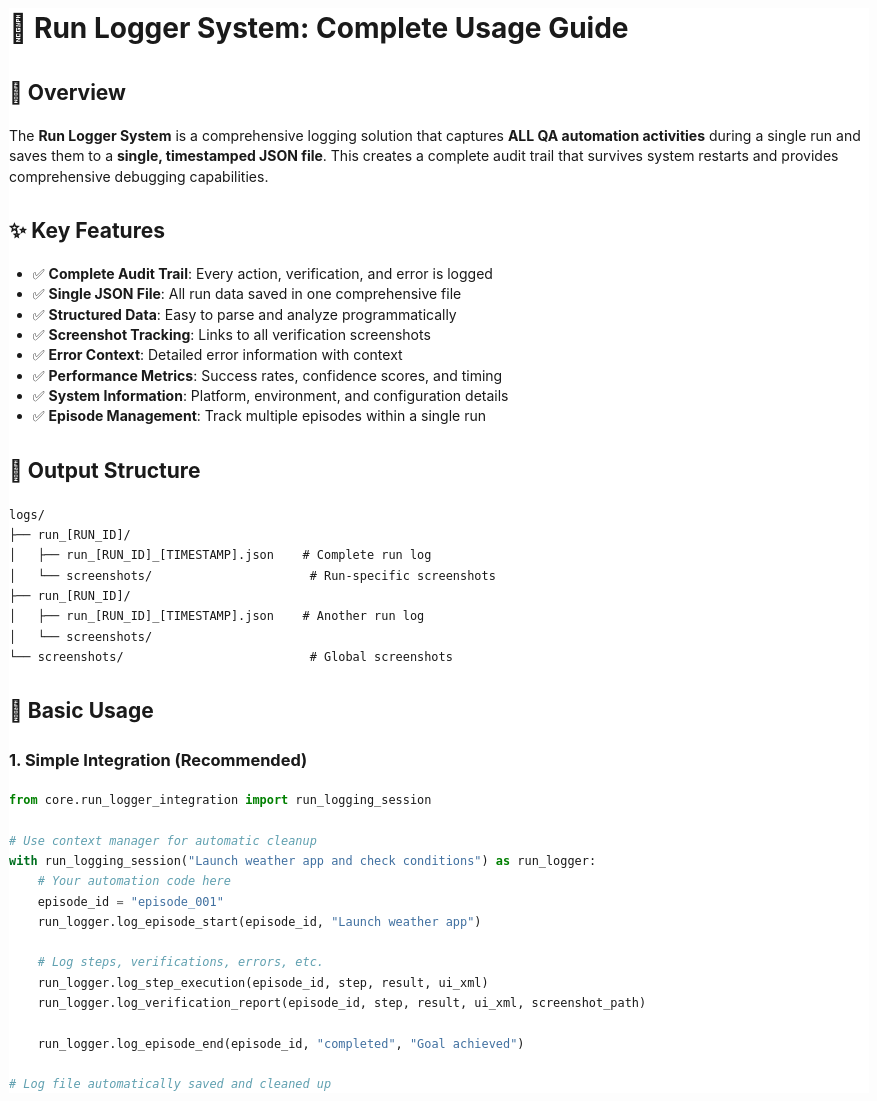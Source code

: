 # 🚀 **Run Logger System: Complete Usage Guide**

## 🎯 **Overview**

The **Run Logger System** is a comprehensive logging solution that captures **ALL QA automation activities** during a single run and saves them to a **single, timestamped JSON file**. This creates a complete audit trail that survives system restarts and provides comprehensive debugging capabilities.

## ✨ **Key Features**

- ✅ **Complete Audit Trail**: Every action, verification, and error is logged
- ✅ **Single JSON File**: All run data saved in one comprehensive file
- ✅ **Structured Data**: Easy to parse and analyze programmatically
- ✅ **Screenshot Tracking**: Links to all verification screenshots
- ✅ **Error Context**: Detailed error information with context
- ✅ **Performance Metrics**: Success rates, confidence scores, and timing
- ✅ **System Information**: Platform, environment, and configuration details
- ✅ **Episode Management**: Track multiple episodes within a single run

## 📁 **Output Structure**

```
logs/
├── run_[RUN_ID]/
│   ├── run_[RUN_ID]_[TIMESTAMP].json    # Complete run log
│   └── screenshots/                      # Run-specific screenshots
├── run_[RUN_ID]/
│   ├── run_[RUN_ID]_[TIMESTAMP].json    # Another run log
│   └── screenshots/
└── screenshots/                          # Global screenshots
```

## 🔧 **Basic Usage**

### **1. Simple Integration (Recommended)**

```python
from core.run_logger_integration import run_logging_session

# Use context manager for automatic cleanup
with run_logging_session("Launch weather app and check conditions") as run_logger:
    # Your automation code here
    episode_id = "episode_001"
    run_logger.log_episode_start(episode_id, "Launch weather app")
    
    # Log steps, verifications, errors, etc.
    run_logger.log_step_execution(episode_id, step, result, ui_xml)
    run_logger.log_verification_report(episode_id, step, result, ui_xml, screenshot_path)
    
    run_logger.log_episode_end(episode_id, "completed", "Goal achieved")

# Log file automatically saved and cleaned up
```
